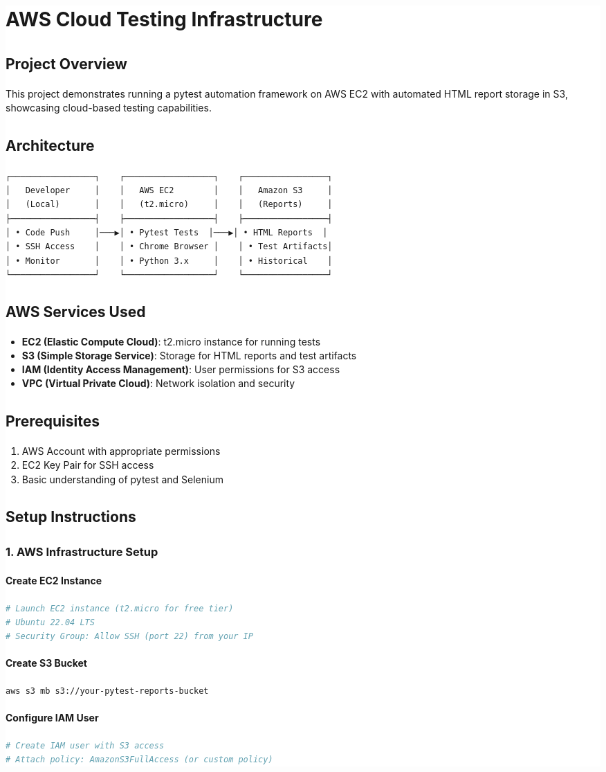 # AWS Cloud Testing Infrastructure

## Project Overview

This project demonstrates running a pytest automation framework on AWS EC2 with automated HTML report storage in S3, showcasing cloud-based testing capabilities.

## Architecture

```
┌─────────────────┐    ┌──────────────────┐    ┌─────────────────┐
│   Developer     │    │   AWS EC2        │    │   Amazon S3     │
│   (Local)       │    │   (t2.micro)     │    │   (Reports)     │
├─────────────────┤    ├──────────────────┤    ├─────────────────┤
│ • Code Push     │───▶│ • Pytest Tests  │───▶│ • HTML Reports  │
│ • SSH Access    │    │ • Chrome Browser │    │ • Test Artifacts│
│ • Monitor       │    │ • Python 3.x     │    │ • Historical    │
└─────────────────┘    └──────────────────┘    └─────────────────┘
```

## AWS Services Used

- **EC2 (Elastic Compute Cloud)**: t2.micro instance for running tests
- **S3 (Simple Storage Service)**: Storage for HTML reports and test artifacts  
- **IAM (Identity Access Management)**: User permissions for S3 access
- **VPC (Virtual Private Cloud)**: Network isolation and security

## Prerequisites

1. AWS Account with appropriate permissions
2. EC2 Key Pair for SSH access
3. Basic understanding of pytest and Selenium

## Setup Instructions

### 1. AWS Infrastructure Setup

#### Create EC2 Instance
```bash
# Launch EC2 instance (t2.micro for free tier)
# Ubuntu 22.04 LTS
# Security Group: Allow SSH (port 22) from your IP
```

#### Create S3 Bucket
```bash
aws s3 mb s3://your-pytest-reports-bucket
```

#### Configure IAM User
```bash
# Create IAM user with S3 access
# Attach policy: AmazonS3FullAccess (or custom policy)
```

